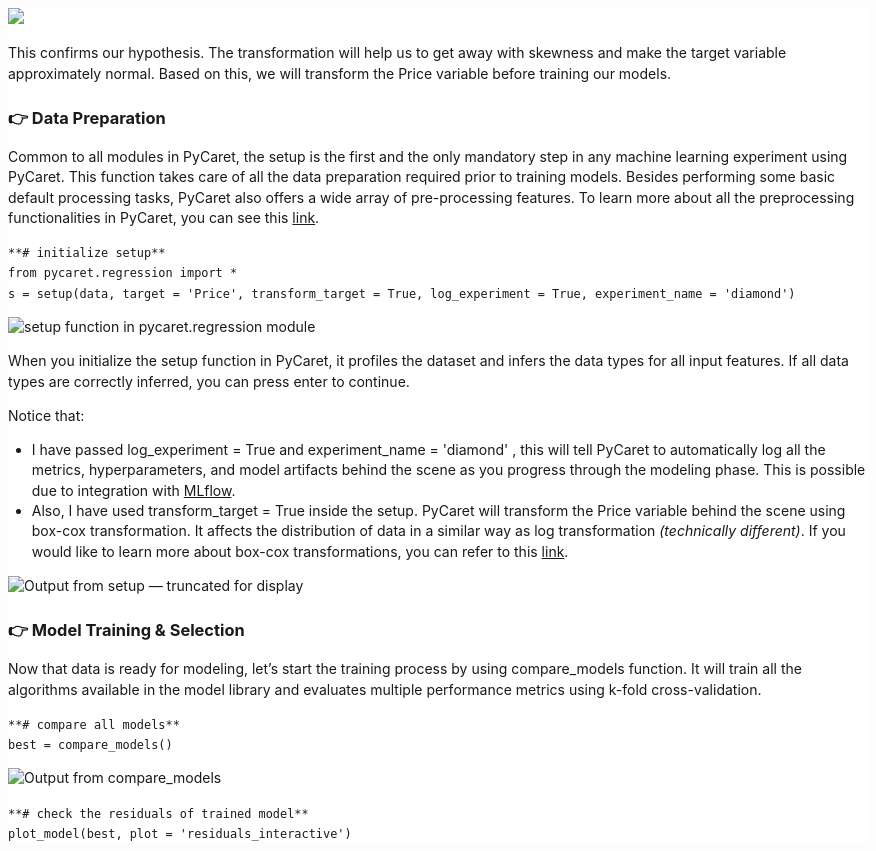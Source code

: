 
![](https://cdn-images-1.medium.com/max/2322/0\*KfvEU2c6f8LdjUPS.png)

This confirms our hypothesis. The transformation will help us to get away with skewness and make the target variable approximately normal. Based on this, we will transform the Price variable before training our models.

### 👉 Data Preparation

Common to all modules in PyCaret, the setup is the first and the only mandatory step in any machine learning experiment using PyCaret. This function takes care of all the data preparation required prior to training models. Besides performing some basic default processing tasks, PyCaret also offers a wide array of pre-processing features. To learn more about all the preprocessing functionalities in PyCaret, you can see this [link](https://pycaret.org/preprocessing/).

```
**# initialize setup**
from pycaret.regression import *
s = setup(data, target = 'Price', transform_target = True, log_experiment = True, experiment_name = 'diamond')
```

![setup function in pycaret.regression module](https://cdn-images-1.medium.com/max/2736/0\*dCiKXVXfpXyYQiYd.png)

When you initialize the setup function in PyCaret, it profiles the dataset and infers the data types for all input features. If all data types are correctly inferred, you can press enter to continue.

Notice that:

* I have passed log\_experiment = True and experiment\_name = 'diamond' , this will tell PyCaret to automatically log all the metrics, hyperparameters, and model artifacts behind the scene as you progress through the modeling phase. This is possible due to integration with [MLflow](https://www.mlflow.org).
* Also, I have used transform\_target = True inside the setup. PyCaret will transform the Price variable behind the scene using box-cox transformation. It affects the distribution of data in a similar way as log transformation _(technically different)_. If you would like to learn more about box-cox transformations, you can refer to this [link](https://onlinestatbook.com/2/transformations/box-cox.html).

![Output from setup — truncated for display](https://cdn-images-1.medium.com/max/2000/0\*b5w1YKkwK2G9n\_YA.png)

### 👉 Model Training & Selection

Now that data is ready for modeling, let’s start the training process by using compare\_models function. It will train all the algorithms available in the model library and evaluates multiple performance metrics using k-fold cross-validation.

```
**# compare all models**
best = compare_models()
```

![Output from compare\_models](https://cdn-images-1.medium.com/max/2000/0\*FZAGMj-lU-C\_kxRl.png)

```
**# check the residuals of trained model**
plot_model(best, plot = 'residuals_interactive')
```
